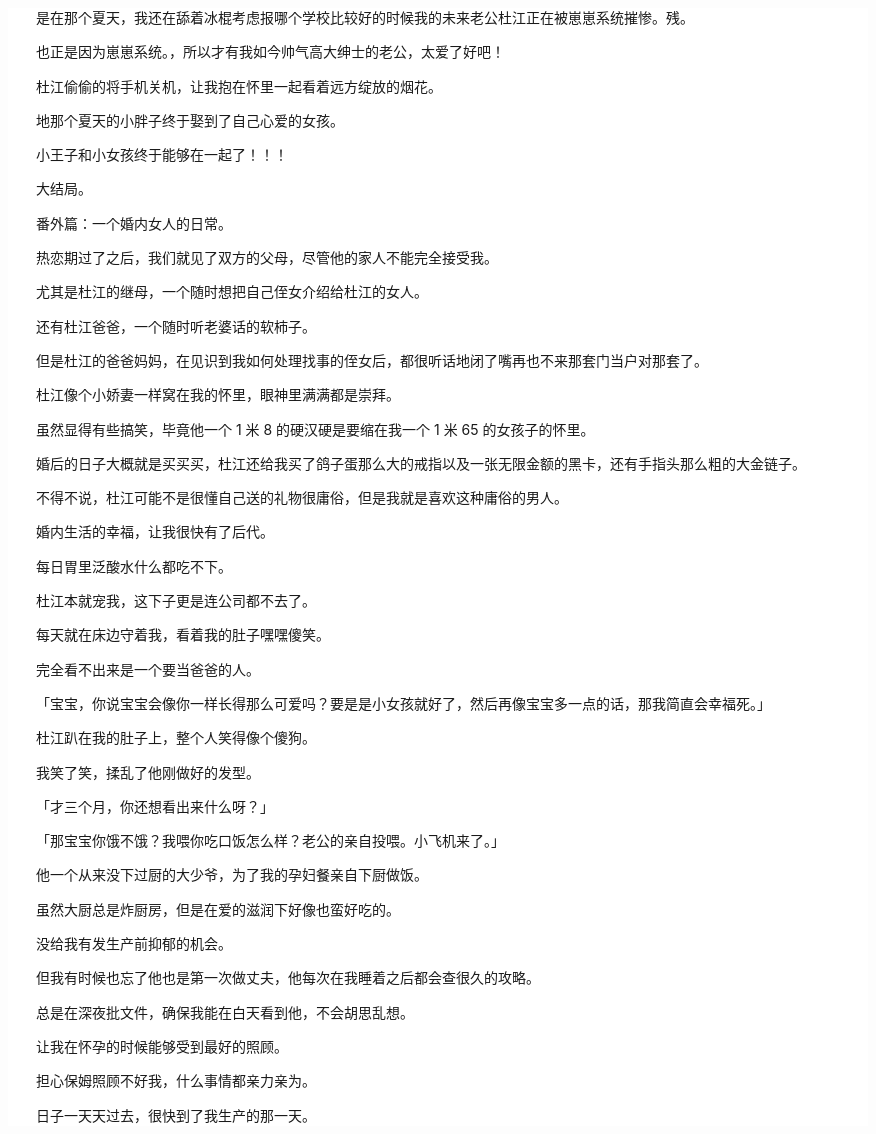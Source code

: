 &emsp;&emsp;是在那个夏天，我还在舔着冰棍考虑报哪个学校比较好的时候我的未来老公杜江正在被崽崽系统摧惨。残。  
  
&emsp;&emsp;也正是因为崽崽系统。，所以才有我如今帅气高大绅士的老公，太爱了好吧！  
  
&emsp;&emsp;杜江偷偷的将手机关机，让我抱在怀里一起看着远方绽放的烟花。  
  
&emsp;&emsp;地那个夏天的小胖子终于娶到了自己心爱的女孩。  
  
&emsp;&emsp;小王子和小女孩终于能够在一起了！！！  
  
&emsp;&emsp;大结局。  
  
&emsp;&emsp;番外篇：一个婚内女人的日常。  
  
&emsp;&emsp;热恋期过了之后，我们就见了双方的父母，尽管他的家人不能完全接受我。  
  
&emsp;&emsp;尤其是杜江的继母，一个随时想把自己侄女介绍给杜江的女人。  
  
&emsp;&emsp;还有杜江爸爸，一个随时听老婆话的软柿子。  
  
&emsp;&emsp;但是杜江的爸爸妈妈，在见识到我如何处理找事的侄女后，都很听话地闭了嘴再也不来那套门当户对那套了。  
  
&emsp;&emsp;杜江像个小娇妻一样窝在我的怀里，眼神里满满都是崇拜。  
  
&emsp;&emsp;虽然显得有些搞笑，毕竟他一个 1 米 8 的硬汉硬是要缩在我一个 1 米 65 的女孩子的怀里。  
  
&emsp;&emsp;婚后的日子大概就是买买买，杜江还给我买了鸽子蛋那么大的戒指以及一张无限金额的黑卡，还有手指头那么粗的大金链子。  
  
&emsp;&emsp;不得不说，杜江可能不是很懂自己送的礼物很庸俗，但是我就是喜欢这种庸俗的男人。  
  
&emsp;&emsp;婚内生活的幸福，让我很快有了后代。  
  
&emsp;&emsp;每日胃里泛酸水什么都吃不下。  
  
&emsp;&emsp;杜江本就宠我，这下子更是连公司都不去了。  
  
&emsp;&emsp;每天就在床边守着我，看着我的肚子嘿嘿傻笑。  
  
&emsp;&emsp;完全看不出来是一个要当爸爸的人。  
  
&emsp;&emsp;「宝宝，你说宝宝会像你一样长得那么可爱吗？要是是小女孩就好了，然后再像宝宝多一点的话，那我简直会幸福死。」  
  
&emsp;&emsp;杜江趴在我的肚子上，整个人笑得像个傻狗。  
  
&emsp;&emsp;我笑了笑，揉乱了他刚做好的发型。  
  
&emsp;&emsp;「才三个月，你还想看出来什么呀？」  
  
&emsp;&emsp;「那宝宝你饿不饿？我喂你吃口饭怎么样？老公的亲自投喂。小飞机来了。」  
  
&emsp;&emsp;他一个从来没下过厨的大少爷，为了我的孕妇餐亲自下厨做饭。  
  
&emsp;&emsp;虽然大厨总是炸厨房，但是在爱的滋润下好像也蛮好吃的。  
  
&emsp;&emsp;没给我有发生产前抑郁的机会。  
  
&emsp;&emsp;但我有时候也忘了他也是第一次做丈夫，他每次在我睡着之后都会查很久的攻略。  
  
&emsp;&emsp;总是在深夜批文件，确保我能在白天看到他，不会胡思乱想。  
  
&emsp;&emsp;让我在怀孕的时候能够受到最好的照顾。  
  
&emsp;&emsp;担心保姆照顾不好我，什么事情都亲力亲为。  
  
&emsp;&emsp;日子一天天过去，很快到了我生产的那一天。  
  